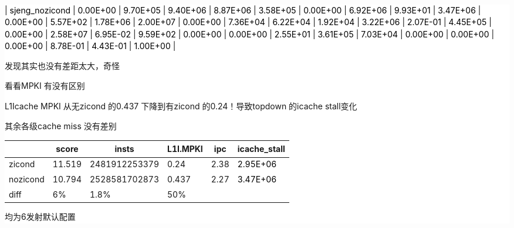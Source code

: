 | <font style="color:#000000;">sjeng_nozicond</font> | <font style="color:#000000;">0.00E+00</font> | <font style="color:#000000;">9.70E+05</font> | <font style="color:#000000;">9.40E+06</font> | <font style="color:#000000;">8.87E+06</font> | <font style="color:#000000;">3.58E+05</font> | <font style="color:#000000;">0.00E+00</font> | <font style="color:#000000;">6.92E+06</font> | <font style="color:#000000;">9.93E+01</font> | <font style="color:#000000;">3.47E+06</font> | <font style="color:#000000;">0.00E+00</font> | <font style="color:#000000;">5.57E+02</font> | <font style="color:#000000;">1.78E+06</font> | <font style="color:#000000;">2.00E+07</font> | <font style="color:#000000;">0.00E+00</font> | <font style="color:#000000;">7.36E+04</font> | <font style="color:#000000;">6.22E+04</font> | <font style="color:#000000;">1.92E+04</font> | <font style="color:#000000;">3.22E+06</font> | <font style="color:#000000;">2.07E-01</font> | <font style="color:#000000;">4.45E+05</font> | <font style="color:#000000;">0.00E+00</font> | <font style="color:#000000;">2.58E+07</font> | <font style="color:#000000;">6.95E-02</font> | <font style="color:#000000;">9.59E+02</font> | <font style="color:#000000;">0.00E+00</font> | <font style="color:#000000;">0.00E+00</font> | <font style="color:#000000;">2.55E+01</font> | <font style="color:#000000;">3.61E+05</font> | <font style="color:#000000;">7.03E+04</font> | <font style="color:#000000;">0.00E+00</font> | <font style="color:#000000;">0.00E+00</font> | <font style="color:#000000;">0.00E+00</font> | <font style="color:#000000;">8.78E-01</font> | <font style="color:#000000;">4.43E-01</font> | <font style="color:#000000;">1.00E+00</font> |


发现其实也没有差距太大，奇怪

看看MPKI 有没有区别

L1Icache MPKI 从无zicond 的0.437 下降到有zicond 的0.24！导致topdown 的icache stall变化

其余各级cache miss 没有差别

| | score | insts | L1I.MPKI | ipc | icache_stall |
| --- | --- | --- | --- | --- | --- |
| zicond | 11.519 | 2481912253379 | 0.24 | 2.38 | <font style="color:#000000;">2.95E+06</font> |
| nozicond | 10.794 | 2528581702873 | 0.437 | 2.27 | <font style="color:#000000;">3.47E+06</font> |
| diff | 6% | 1.8% | 50% |  |  |


均为6发射默认配置

